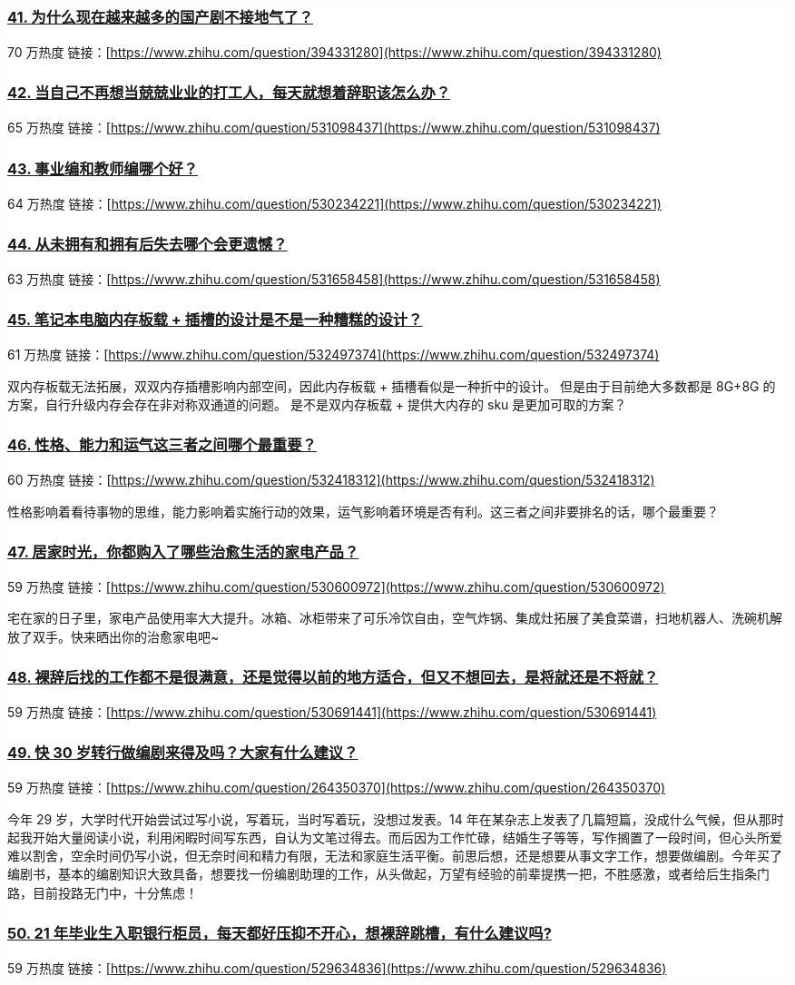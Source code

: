 ### [41. 为什么现在越来越多的国产剧不接地气了？](https://www.zhihu.com/question/394331280)
70 万热度 链接：[https://www.zhihu.com/question/394331280](https://www.zhihu.com/question/394331280)



### [42. 当自己不再想当兢兢业业的打工人，每天就想着辞职该怎么办？](https://www.zhihu.com/question/531098437)
65 万热度 链接：[https://www.zhihu.com/question/531098437](https://www.zhihu.com/question/531098437)



### [43. 事业编和教师编哪个好？](https://www.zhihu.com/question/530234221)
64 万热度 链接：[https://www.zhihu.com/question/530234221](https://www.zhihu.com/question/530234221)



### [44. 从未拥有和拥有后失去哪个会更遗憾？](https://www.zhihu.com/question/531658458)
63 万热度 链接：[https://www.zhihu.com/question/531658458](https://www.zhihu.com/question/531658458)



### [45. 笔记本电脑内存板载 + 插槽的设计是不是一种糟糕的设计？](https://www.zhihu.com/question/532497374)
61 万热度 链接：[https://www.zhihu.com/question/532497374](https://www.zhihu.com/question/532497374)

双内存板载无法拓展，双双内存插槽影响内部空间，因此内存板载 + 插槽看似是一种折中的设计。 但是由于目前绝大多数都是 8G+8G 的方案，自行升级内存会存在非对称双通道的问题。 是不是双内存板载 + 提供大内存的 sku 是更加可取的方案？

### [46. 性格、能力和运气这三者之间哪个最重要？](https://www.zhihu.com/question/532418312)
60 万热度 链接：[https://www.zhihu.com/question/532418312](https://www.zhihu.com/question/532418312)

性格影响着看待事物的思维，能力影响着实施行动的效果，运气影响着环境是否有利。这三者之间非要排名的话，哪个最重要？

### [47. 居家时光，你都购入了哪些治愈生活的家电产品？](https://www.zhihu.com/question/530600972)
59 万热度 链接：[https://www.zhihu.com/question/530600972](https://www.zhihu.com/question/530600972)

宅在家的日子里，家电产品使用率大大提升。冰箱、冰柜带来了可乐冷饮自由，空气炸锅、集成灶拓展了美食菜谱，扫地机器人、洗碗机解放了双手。快来晒出你的治愈家电吧~

### [48. 裸辞后找的工作都不是很满意，还是觉得以前的地方适合，但又不想回去，是将就还是不将就？](https://www.zhihu.com/question/530691441)
59 万热度 链接：[https://www.zhihu.com/question/530691441](https://www.zhihu.com/question/530691441)



### [49. 快 30 岁转行做编剧来得及吗？大家有什么建议？](https://www.zhihu.com/question/264350370)
59 万热度 链接：[https://www.zhihu.com/question/264350370](https://www.zhihu.com/question/264350370)

今年 29 岁，大学时代开始尝试过写小说，写着玩，当时写着玩，没想过发表。14 年在某杂志上发表了几篇短篇，没成什么气候，但从那时起我开始大量阅读小说，利用闲暇时间写东西，自认为文笔过得去。而后因为工作忙碌，结婚生子等等，写作搁置了一段时间，但心头所爱难以割舍，空余时间仍写小说，但无奈时间和精力有限，无法和家庭生活平衡。前思后想，还是想要从事文字工作，想要做编剧。今年买了编剧书，基本的编剧知识大致具备，想要找一份编剧助理的工作，从头做起，万望有经验的前辈提携一把，不胜感激，或者给后生指条门路，目前投路无门中，十分焦虑！

### [50. 21 年毕业生入职银行柜员，每天都好压抑不开心，想裸辞跳槽，有什么建议吗?](https://www.zhihu.com/question/529634836)
59 万热度 链接：[https://www.zhihu.com/question/529634836](https://www.zhihu.com/question/529634836)



